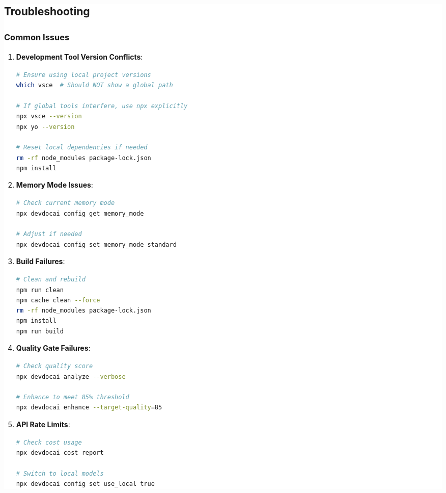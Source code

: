 ## Troubleshooting

### Common Issues

1. **Development Tool Version Conflicts**:

   ```bash
   # Ensure using local project versions
   which vsce  # Should NOT show a global path
   
   # If global tools interfere, use npx explicitly
   npx vsce --version
   npx yo --version
   
   # Reset local dependencies if needed
   rm -rf node_modules package-lock.json
   npm install
   ```

2. **Memory Mode Issues**:

   ```bash
   # Check current memory mode
   npx devdocai config get memory_mode
   
   # Adjust if needed
   npx devdocai config set memory_mode standard
   ```

3. **Build Failures**:

   ```bash
   # Clean and rebuild
   npm run clean
   npm cache clean --force
   rm -rf node_modules package-lock.json
   npm install
   npm run build
   ```

4. **Quality Gate Failures**:

   ```bash
   # Check quality score
   npx devdocai analyze --verbose
   
   # Enhance to meet 85% threshold
   npx devdocai enhance --target-quality=85
   ```

5. **API Rate Limits**:

   ```bash
   # Check cost usage
   npx devdocai cost report
   
   # Switch to local models
   npx devdocai config set use_local true
   ```

